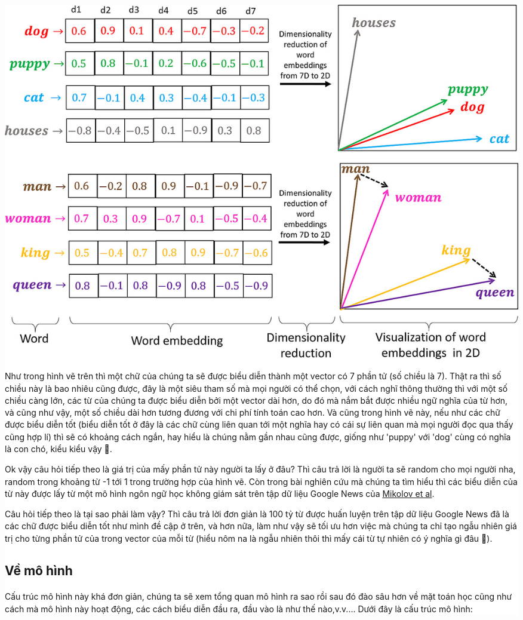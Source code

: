![word embedding](/assets/img/blog1/word_embedding.jpg)

Như trong hình vẽ trên thì một chữ của chúng ta sẽ được biểu diễn thành một vector có 7 phần tử (số chiều là 7). Thật ra thì số chiều này là bao nhiêu cũng được, đây là một siêu tham số mà mọi người có thể chọn, với cách nghĩ thông thường thì với một số chiều càng lớn, các từ của chúng ta được biểu diễn bởi một vector dài hơn, do đó mà nắm bắt được nhiều ngữ nghĩa của từ hơn, và cũng như vậy, một số chiều dài hơn tương đương với chi phí tính toán cao hơn. Và cũng trong hình vẽ này, nếu như các chữ được biểu diễn tốt (biểu diễn tốt ở đây là các chữ cùng liên quan tới một nghĩa hay có cái sự liên quan mà mọi người đọc qua thấy cũng hợp lí) thì sẽ có khoảng cách ngắn, hay hiểu là chúng nằm gần nhau cũng được, giống như 'puppy' với 'dog' cùng có nghĩa là con chó, kiểu kiểu vậy 🥲. 

Ok vậy câu hỏi tiếp theo là giá trị của mấy phần tử này người ta lấy ở đâu? Thì câu trả lời là người ta sẽ random cho mọi người nha, random trong khoảng từ -1 tới 1 trong trường hợp của hình vẽ. Còn trong bài nghiên cứu mà chúng ta tìm hiểu thì các biểu diễn của từ này được lấy từ một mô hình ngôn ngữ học không giám sát trên tập dữ liệu Google News của [Mikolov et al](https://arxiv.org/pdf/1301.3781.pdf). 

Câu hỏi tiếp theo là tại sao phải làm vậy? Thì câu trả lời đơn giản là 100 tỷ từ được huấn luyện trên tập dữ liệu Google News đã là các chữ được biểu diễn tốt như mình đề cập ở trên, và hơn nữa, làm như vậy sẽ tối ưu hơn việc mà chúng ta chỉ tạo ngẫu nhiên giá trị cho từng phần tử của trong vector của mỗi từ (hiểu nôm na là ngẫu nhiên thôi thì mấy cái từ tự nhiên có ý nghĩa gì đâu 🤨).

## Về mô hình
Cấu trúc mô hình này khá đơn giản, chúng ta sẽ xem tổng quan mô hình ra sao rồi sau đó đào sâu hơn về mặt toán học cũng như cách mà mô hình này hoạt động, các cách biểu diễn đầu ra, đầu vào là như thế nào,v.v.... Dưới đây là cấu trúc mô hình:
